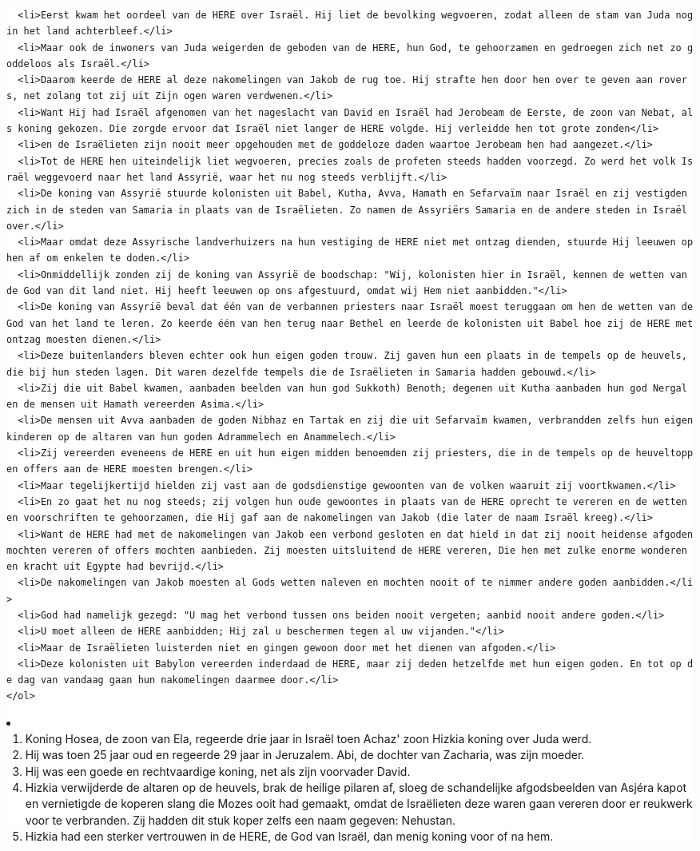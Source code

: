       <li>Eerst kwam het oordeel van de HERE over Israël. Hij liet de bevolking wegvoeren, zodat alleen de stam van Juda nog in het land achterbleef.</li>
      <li>Maar ook de inwoners van Juda weigerden de geboden van de HERE, hun God, te gehoorzamen en gedroegen zich net zo goddeloos als Israël.</li>
      <li>Daarom keerde de HERE al deze nakomelingen van Jakob de rug toe. Hij strafte hen door hen over te geven aan rovers, net zolang tot zij uit Zijn ogen waren verdwenen.</li>
      <li>Want Hij had Israël afgenomen van het nageslacht van David en Israël had Jerobeam de Eerste, de zoon van Nebat, als koning gekozen. Die zorgde ervoor dat Israël niet langer de HERE volgde. Hij verleidde hen tot grote zonden</li>
      <li>en de Israëlieten zijn nooit meer opgehouden met de goddeloze daden waartoe Jerobeam hen had aangezet.</li>
      <li>Tot de HERE hen uiteindelijk liet wegvoeren, precies zoals de profeten steeds hadden voorzegd. Zo werd het volk Israël weggevoerd naar het land Assyrië, waar het nu nog steeds verblijft.</li>
      <li>De koning van Assyrië stuurde kolonisten uit Babel, Kutha, Avva, Hamath en Sefarvaïm naar Israël en zij vestigden zich in de steden van Samaria in plaats van de Israëlieten. Zo namen de Assyriërs Samaria en de andere steden in Israël over.</li>
      <li>Maar omdat deze Assyrische landverhuizers na hun vestiging de HERE niet met ontzag dienden, stuurde Hij leeuwen op hen af om enkelen te doden.</li>
      <li>Onmiddellijk zonden zij de koning van Assyrië de boodschap: "Wij, kolonisten hier in Israël, kennen de wetten van de God van dit land niet. Hij heeft leeuwen op ons afgestuurd, omdat wij Hem niet aanbidden."</li>
      <li>De koning van Assyrië beval dat één van de verbannen priesters naar Israël moest teruggaan om hen de wetten van de God van het land te leren. Zo keerde één van hen terug naar Bethel en leerde de kolonisten uit Babel hoe zij de HERE met ontzag moesten dienen.</li>
      <li>Deze buitenlanders bleven echter ook hun eigen goden trouw. Zij gaven hun een plaats in de tempels op de heuvels, die bij hun steden lagen. Dit waren dezelfde tempels die de Israëlieten in Samaria hadden gebouwd.</li>
      <li>Zij die uit Babel kwamen, aanbaden beelden van hun god Sukkoth) Benoth; degenen uit Kutha aanbaden hun god Nergal en de mensen uit Hamath vereerden Asima.</li>
      <li>De mensen uit Avva aanbaden de goden Nibhaz en Tartak en zij die uit Sefarvaïm kwamen, verbrandden zelfs hun eigen kinderen op de altaren van hun goden Adrammelech en Anammelech.</li>
      <li>Zij vereerden eveneens de HERE en uit hun eigen midden benoemden zij priesters, die in de tempels op de heuveltoppen offers aan de HERE moesten brengen.</li>
      <li>Maar tegelijkertijd hielden zij vast aan de godsdienstige gewoonten van de volken waaruit zij voortkwamen.</li>
      <li>En zo gaat het nu nog steeds; zij volgen hun oude gewoontes in plaats van de HERE oprecht te vereren en de wetten en voorschriften te gehoorzamen, die Hij gaf aan de nakomelingen van Jakob (die later de naam Israël kreeg).</li>
      <li>Want de HERE had met de nakomelingen van Jakob een verbond gesloten en dat hield in dat zij nooit heidense afgoden mochten vereren of offers mochten aanbieden. Zij moesten uitsluitend de HERE vereren, Die hen met zulke enorme wonderen en kracht uit Egypte had bevrijd.</li>
      <li>De nakomelingen van Jakob moesten al Gods wetten naleven en mochten nooit of te nimmer andere goden aanbidden.</li>
      <li>God had namelijk gezegd: "U mag het verbond tussen ons beiden nooit vergeten; aanbid nooit andere goden.</li>
      <li>U moet alleen de HERE aanbidden; Hij zal u beschermen tegen al uw vijanden."</li>
      <li>Maar de Israëlieten luisterden niet en gingen gewoon door met het dienen van afgoden.</li>
      <li>Deze kolonisten uit Babylon vereerden inderdaad de HERE, maar zij deden hetzelfde met hun eigen goden. En tot op de dag van vandaag gaan hun nakomelingen daarmee door.</li>
    </ol>
  </li>
  <li>
    <ol>
      <li>Koning Hosea, de zoon van Ela, regeerde drie jaar in Israël toen Achaz' zoon Hizkia koning over Juda werd.</li>
      <li>Hij was toen 25 jaar oud en regeerde 29 jaar in Jeruzalem. Abi, de dochter van Zacharia, was zijn moeder.</li>
      <li>Hij was een goede en rechtvaardige koning, net als zijn voorvader David.</li>
      <li>Hizkia verwijderde de altaren op de heuvels, brak de heilige pilaren af, sloeg de schandelijke afgodsbeelden van Asjéra kapot en vernietigde de koperen slang die Mozes ooit had gemaakt, omdat de Israëlieten deze waren gaan vereren door er reukwerk voor te verbranden. Zij hadden dit stuk koper zelfs een naam gegeven: Nehustan.</li>
      <li>Hizkia had een sterker vertrouwen in de HERE, de God van Israël, dan menig koning voor of na hem.</li>